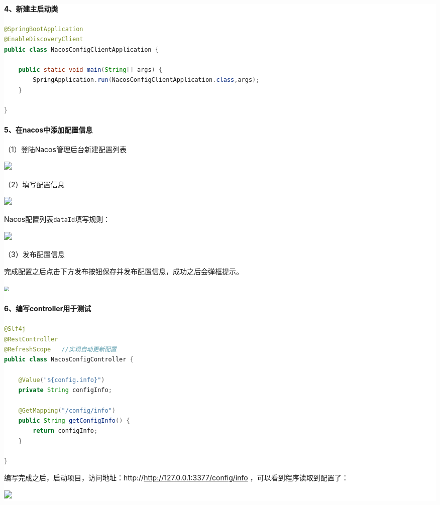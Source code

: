 #### 4、新建主启动类

```java
@SpringBootApplication
@EnableDiscoveryClient
public class NacosConfigClientApplication {

    public static void main(String[] args) {
        SpringApplication.run(NacosConfigClientApplication.class,args);
    }

}
```



#### 5、在nacos中添加配置信息

（1）登陆Nacos管理后台新建配置列表

![](https://image.easyblog.top/QQ%E6%88%AA%E5%9B%BE20211016125209.png)

（2）填写配置信息

![](https://image.easyblog.top/QQ%E6%88%AA%E5%9B%BE20211016125739.png)

Nacos配置列表`dataId`填写规则：

![](https://image.easyblog.top/QQ%E6%88%AA%E5%9B%BE20211016124849.png)



（3）发布配置信息

完成配置之后点击下方发布按钮保存并发布配置信息，成功之后会弹框提示。

<img src="https://image.easyblog.top/QQ%E6%88%AA%E5%9B%BE20211016125830.png" style="zoom:60%;" />



#### 6、编写controller用于测试

```java
@Slf4j
@RestController
@RefreshScope   //实现自动更新配置
public class NacosConfigController {

    @Value("${config.info}")
    private String configInfo;

    @GetMapping("/config/info")
    public String getConfigInfo() {
        return configInfo;
    }

}
```



编写完成之后，启动项目，访问地址：http://http://127.0.0.1:3377/config/info ，可以看到程序读取到配置了：

![](https://image.easyblog.top/QQ%E6%88%AA%E5%9B%BE20211016131432.png)


